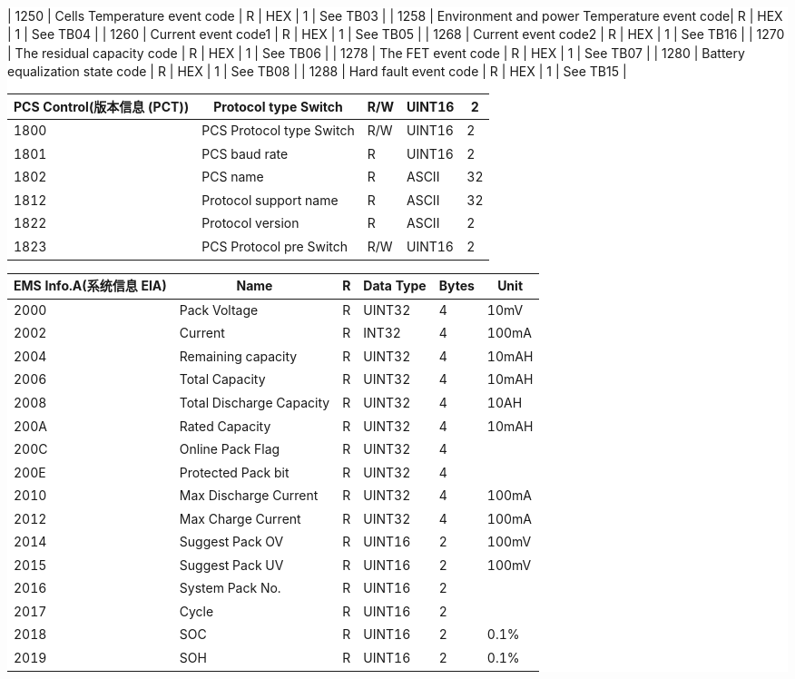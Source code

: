 | 1250                                     | Cells Temperature event code               | R | HEX  | 1  | See TB03 |
| 1258                                     | Environment and power Temperature event code| R | HEX | 1 | See TB04 |
| 1260                                     | Current event code1                        | R | HEX  | 1  | See TB05 |
| 1268                                     | Current event code2                        | R | HEX  | 1  | See TB16 |
| 1270                                     | The residual capacity code                 | R | HEX  | 1  | See TB06 |
| 1278                                     | The FET event code                         | R | HEX  | 1  | See TB07 |
| 1280                                     | Battery equalization state code            | R | HEX  | 1  | See TB08 |
| 1288                                     | Hard fault event code                      | R | HEX  | 1  | See TB15 |

| PCS Control(版本信息 (PCT))  | Protocol type Switch       | R/W | UINT16 | 2     |
|-----------------------------|-----------------------------|-----|--------|-------|
| 1800                        | PCS Protocol type Switch   | R/W | UINT16 | 2     |
| 1801                        | PCS baud rate              | R   | UINT16 | 2     | Kbps/bps |
| 1802                        | PCS name                   | R   | ASCII  | 32    |
| 1812                        | Protocol support name      | R   | ASCII  | 32    |
| 1822                        | Protocol version           | R   | ASCII  | 2     |
| 1823                        | PCS Protocol pre Switch    | R/W | UINT16 | 2     |

| EMS Info.A(系统信息 EIA)     | Name                        | R   | Data Type | Bytes | Unit   |
|-----------------------------|-----------------------------|-----|-----------|-------|--------|
| 2000                        | Pack Voltage                | R   | UINT32    | 4     | 10mV   |
| 2002                        | Current                     | R   | INT32     | 4     | 100mA  |
| 2004                        | Remaining capacity          | R   | UINT32    | 4     | 10mAH  |
| 2006                        | Total Capacity              | R   | UINT32    | 4     | 10mAH  |
| 2008                        | Total Discharge Capacity    | R   | UINT32    | 4     | 10AH   |
| 200A                        | Rated Capacity              | R   | UINT32    | 4     | 10mAH  |
| 200C                        | Online Pack Flag            | R   | UINT32    | 4     |
| 200E                        | Protected Pack bit          | R   | UINT32    | 4     |
| 2010                        | Max Discharge Current       | R   | UINT32    | 4     | 100mA  |
| 2012                        | Max Charge Current          | R   | UINT32    | 4     | 100mA  |
| 2014                        | Suggest Pack OV             | R   | UINT16    | 2     | 100mV  |
| 2015                        | Suggest Pack UV             | R   | UINT16    | 2     | 100mV  |
| 2016                        | System Pack No.             | R   | UINT16    | 2     |
| 2017                        | Cycle                       | R   | UINT16    | 2     |
| 2018                        | SOC                         | R   | UINT16    | 2     | 0.1%   |
| 2019                        | SOH                         | R   | UINT16    | 2     | 0.1%   |

